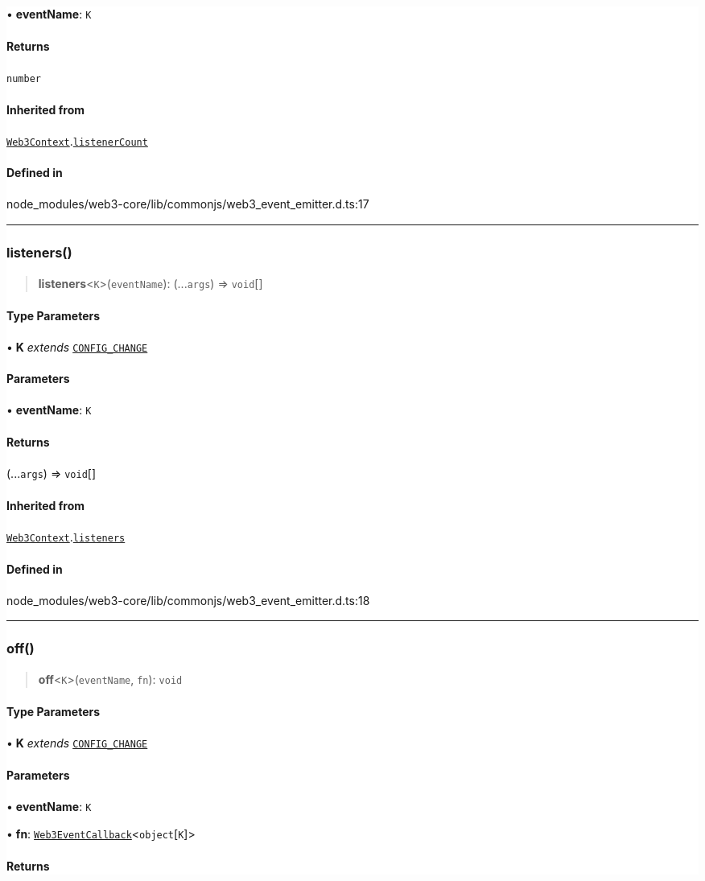 • **eventName**: `K`

#### Returns

`number`

#### Inherited from

[`Web3Context`](Web3Context.md).[`listenerCount`](Web3Context.md#listenercount)

#### Defined in

node\_modules/web3-core/lib/commonjs/web3\_event\_emitter.d.ts:17

***

### listeners()

> **listeners**\<`K`\>(`eventName`): (...`args`) => `void`[]

#### Type Parameters

• **K** *extends* [`CONFIG_CHANGE`](../README.md#config_change)

#### Parameters

• **eventName**: `K`

#### Returns

(...`args`) => `void`[]

#### Inherited from

[`Web3Context`](Web3Context.md).[`listeners`](Web3Context.md#listeners)

#### Defined in

node\_modules/web3-core/lib/commonjs/web3\_event\_emitter.d.ts:18

***

### off()

> **off**\<`K`\>(`eventName`, `fn`): `void`

#### Type Parameters

• **K** *extends* [`CONFIG_CHANGE`](../README.md#config_change)

#### Parameters

• **eventName**: `K`

• **fn**: [`Web3EventCallback`](../type-aliases/Web3EventCallback.md)\<`object`\[`K`\]\>

#### Returns
